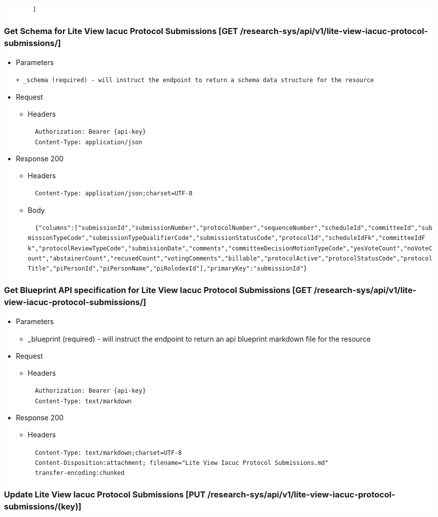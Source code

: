             ]
			
### Get Schema for Lite View Iacuc Protocol Submissions [GET /research-sys/api/v1/lite-view-iacuc-protocol-submissions/]
	                                          
+ Parameters

      + _schema (required) - will instruct the endpoint to return a schema data structure for the resource
      
+ Request

    + Headers

            Authorization: Bearer {api-key}
            Content-Type: application/json

+ Response 200
    + Headers

            Content-Type: application/json;charset=UTF-8

    + Body
    
            {"columns":["submissionId","submissionNumber","protocolNumber","sequenceNumber","scheduleId","committeeId","submissionTypeCode","submissionTypeQualifierCode","submissionStatusCode","protocolId","scheduleIdFk","committeeIdFk","protocolReviewTypeCode","submissionDate","comments","committeeDecisionMotionTypeCode","yesVoteCount","noVoteCount","abstainerCount","recusedCount","votingComments","billable","protocolActive","protocolStatusCode","protocolTitle","piPersonId","piPersonName","piRolodexId"],"primaryKey":"submissionId"}
		
### Get Blueprint API specification for Lite View Iacuc Protocol Submissions [GET /research-sys/api/v1/lite-view-iacuc-protocol-submissions/]
	 
+ Parameters

     + _blueprint (required) - will instruct the endpoint to return an api blueprint markdown file for the resource
                 
+ Request

    + Headers

            Authorization: Bearer {api-key}
            Content-Type: text/markdown

+ Response 200
    + Headers

            Content-Type: text/markdown;charset=UTF-8
            Content-Disposition:attachment; filename="Lite View Iacuc Protocol Submissions.md"
            transfer-encoding:chunked


### Update Lite View Iacuc Protocol Submissions [PUT /research-sys/api/v1/lite-view-iacuc-protocol-submissions/(key)]
